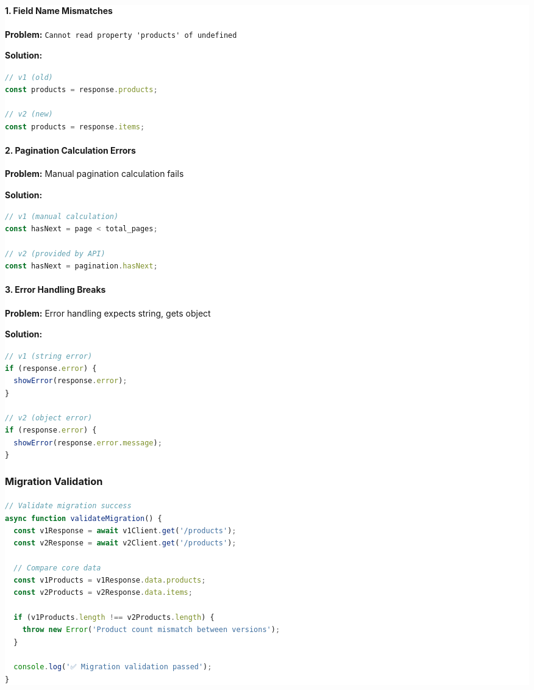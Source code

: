 #### 1. Field Name Mismatches

**Problem:** `Cannot read property 'products' of undefined`

**Solution:**
```typescript
// v1 (old)
const products = response.products;

// v2 (new)
const products = response.items;
```

#### 2. Pagination Calculation Errors

**Problem:** Manual pagination calculation fails

**Solution:**
```typescript
// v1 (manual calculation)
const hasNext = page < total_pages;

// v2 (provided by API)
const hasNext = pagination.hasNext;
```

#### 3. Error Handling Breaks

**Problem:** Error handling expects string, gets object

**Solution:**
```typescript
// v1 (string error)
if (response.error) {
  showError(response.error);
}

// v2 (object error)
if (response.error) {
  showError(response.error.message);
}
```

### Migration Validation

```typescript
// Validate migration success
async function validateMigration() {
  const v1Response = await v1Client.get('/products');
  const v2Response = await v2Client.get('/products');
  
  // Compare core data
  const v1Products = v1Response.data.products;
  const v2Products = v2Response.data.items;
  
  if (v1Products.length !== v2Products.length) {
    throw new Error('Product count mismatch between versions');
  }
  
  console.log('✅ Migration validation passed');
}
```
